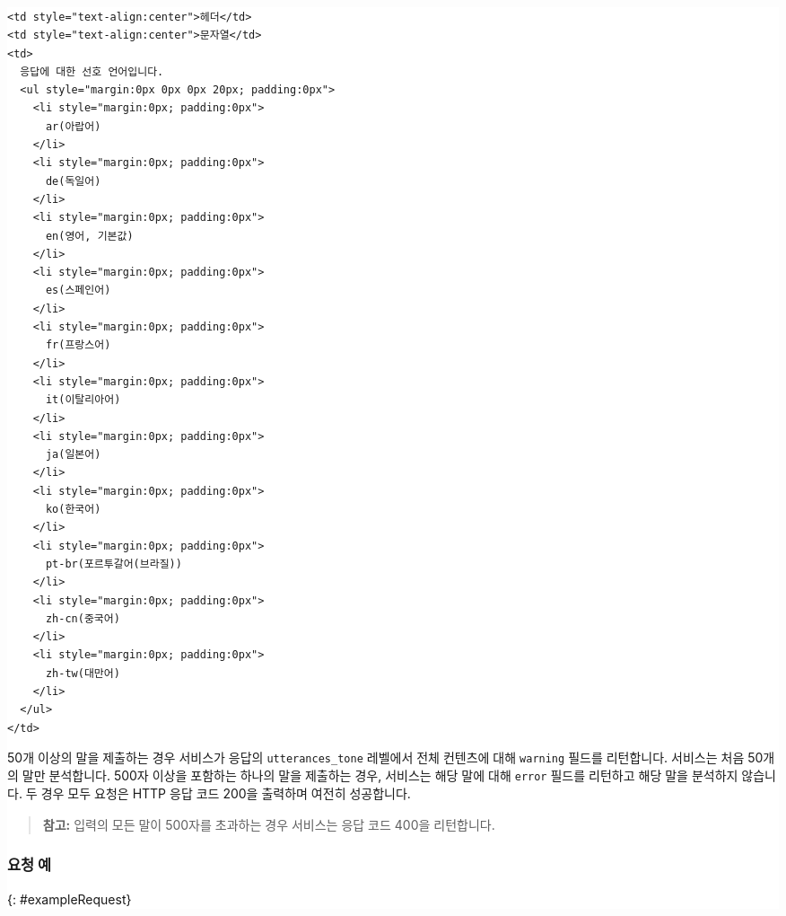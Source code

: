     <td style="text-align:center">헤더</td>
    <td style="text-align:center">문자열</td>
    <td>
      응답에 대한 선호 언어입니다.
      <ul style="margin:0px 0px 0px 20px; padding:0px">
        <li style="margin:0px; padding:0px">
          ar(아랍어)
        </li>
        <li style="margin:0px; padding:0px">
          de(독일어)
        </li>
        <li style="margin:0px; padding:0px">
          en(영어, 기본값)
        </li>
        <li style="margin:0px; padding:0px">
          es(스페인어)
        </li>
        <li style="margin:0px; padding:0px">
          fr(프랑스어)
        </li>
        <li style="margin:0px; padding:0px">
          it(이탈리아어)
        </li>
        <li style="margin:0px; padding:0px">
          ja(일본어)
        </li>
        <li style="margin:0px; padding:0px">
          ko(한국어)
        </li>
        <li style="margin:0px; padding:0px">
          pt-br(포르투갈어(브라질))
        </li>
        <li style="margin:0px; padding:0px">
          zh-cn(중국어)
        </li>
        <li style="margin:0px; padding:0px">
          zh-tw(대만어)
        </li>
      </ul>
    </td>
  </tr>
</table>

50개 이상의 말을 제출하는 경우 서비스가 응답의 `utterances_tone` 레벨에서 전체 컨텐츠에 대해 `warning` 필드를 리턴합니다. 서비스는 처음 50개의 말만 분석합니다. 500자 이상을 포함하는 하나의 말을 제출하는 경우, 서비스는 해당 말에 대해 `error` 필드를 리턴하고 해당 말을 분석하지 않습니다. 두 경우 모두 요청은 HTTP 응답 코드 200을 출력하며 여전히 성공합니다. 

> **참고:** 입력의 모든 말이 500자를 초과하는 경우 서비스는 응답 코드 400을 리턴합니다. 

### 요청 예
{: #exampleRequest}
